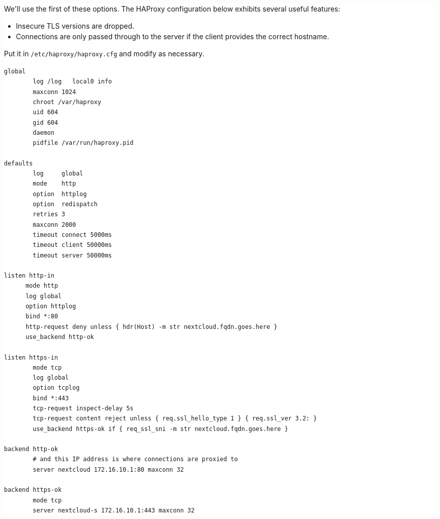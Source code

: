 We'll use the first of these options. The HAProxy configuration below
exhibits several useful features:

-   Insecure TLS versions are dropped.
-   Connections are only passed through to the server if the client
    provides the correct hostname.

Put it in `/etc/haproxy/haproxy.cfg` and modify as necessary.

```plain
global
        log /log   local0 info
        maxconn 1024
        chroot /var/haproxy
        uid 604
        gid 604
        daemon
        pidfile /var/run/haproxy.pid

defaults
        log     global
        mode    http
        option  httplog
        option  redispatch
        retries 3
        maxconn 2000
        timeout connect 5000ms
        timeout client 50000ms
        timeout server 50000ms

listen http-in
      mode http
      log global
      option httplog
      bind *:80
      http-request deny unless { hdr(Host) -m str nextcloud.fqdn.goes.here }
      use_backend http-ok

listen https-in
        mode tcp
        log global
        option tcplog
        bind *:443
        tcp-request inspect-delay 5s
        tcp-request content reject unless { req.ssl_hello_type 1 } { req.ssl_ver 3.2: }
        use_backend https-ok if { req_ssl_sni -m str nextcloud.fqdn.goes.here }

backend http-ok
        # and this IP address is where connections are proxied to
        server nextcloud 172.16.10.1:80 maxconn 32

backend https-ok
        mode tcp
        server nextcloud-s 172.16.10.1:443 maxconn 32
```
